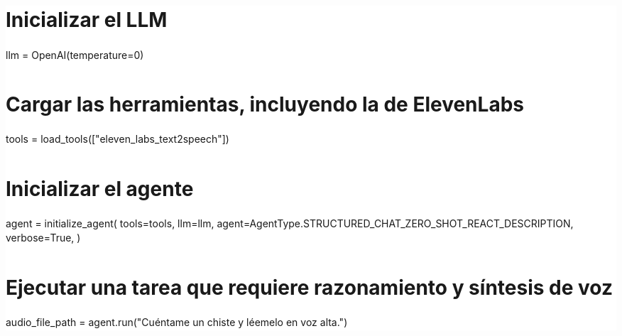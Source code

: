 # Inicializar el LLM
llm = OpenAI(temperature=0)

# Cargar las herramientas, incluyendo la de ElevenLabs
tools = load_tools(["eleven_labs_text2speech"])

# Inicializar el agente
agent = initialize_agent(
    tools=tools,
    llm=llm,
    agent=AgentType.STRUCTURED_CHAT_ZERO_SHOT_REACT_DESCRIPTION,
    verbose=True,
)

# Ejecutar una tarea que requiere razonamiento y síntesis de voz
audio_file_path = agent.run("Cuéntame un chiste y léemelo en voz alta.")